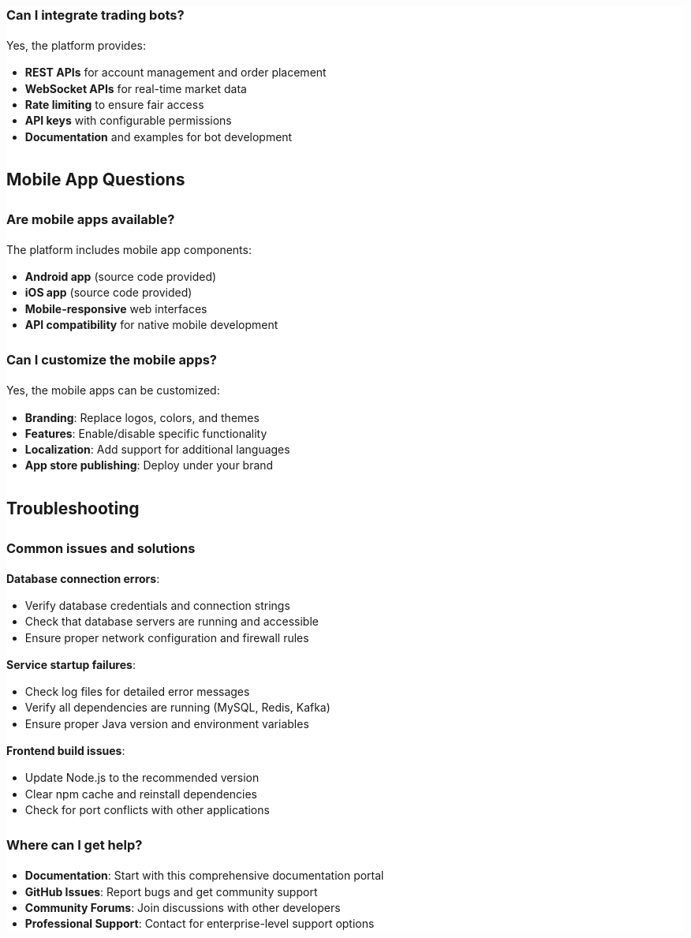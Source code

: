 ### Can I integrate trading bots?

Yes, the platform provides:
- **REST APIs** for account management and order placement
- **WebSocket APIs** for real-time market data
- **Rate limiting** to ensure fair access
- **API keys** with configurable permissions
- **Documentation** and examples for bot development

## Mobile App Questions

### Are mobile apps available?

The platform includes mobile app components:
- **Android app** (source code provided)
- **iOS app** (source code provided)
- **Mobile-responsive** web interfaces
- **API compatibility** for native mobile development

### Can I customize the mobile apps?

Yes, the mobile apps can be customized:
- **Branding**: Replace logos, colors, and themes
- **Features**: Enable/disable specific functionality
- **Localization**: Add support for additional languages
- **App store publishing**: Deploy under your brand

## Troubleshooting

### Common issues and solutions

**Database connection errors**:
- Verify database credentials and connection strings
- Check that database servers are running and accessible
- Ensure proper network configuration and firewall rules

**Service startup failures**:
- Check log files for detailed error messages
- Verify all dependencies are running (MySQL, Redis, Kafka)
- Ensure proper Java version and environment variables

**Frontend build issues**:
- Update Node.js to the recommended version
- Clear npm cache and reinstall dependencies
- Check for port conflicts with other applications

### Where can I get help?

- **Documentation**: Start with this comprehensive documentation portal
- **GitHub Issues**: Report bugs and get community support
- **Community Forums**: Join discussions with other developers
- **Professional Support**: Contact for enterprise-level support options
